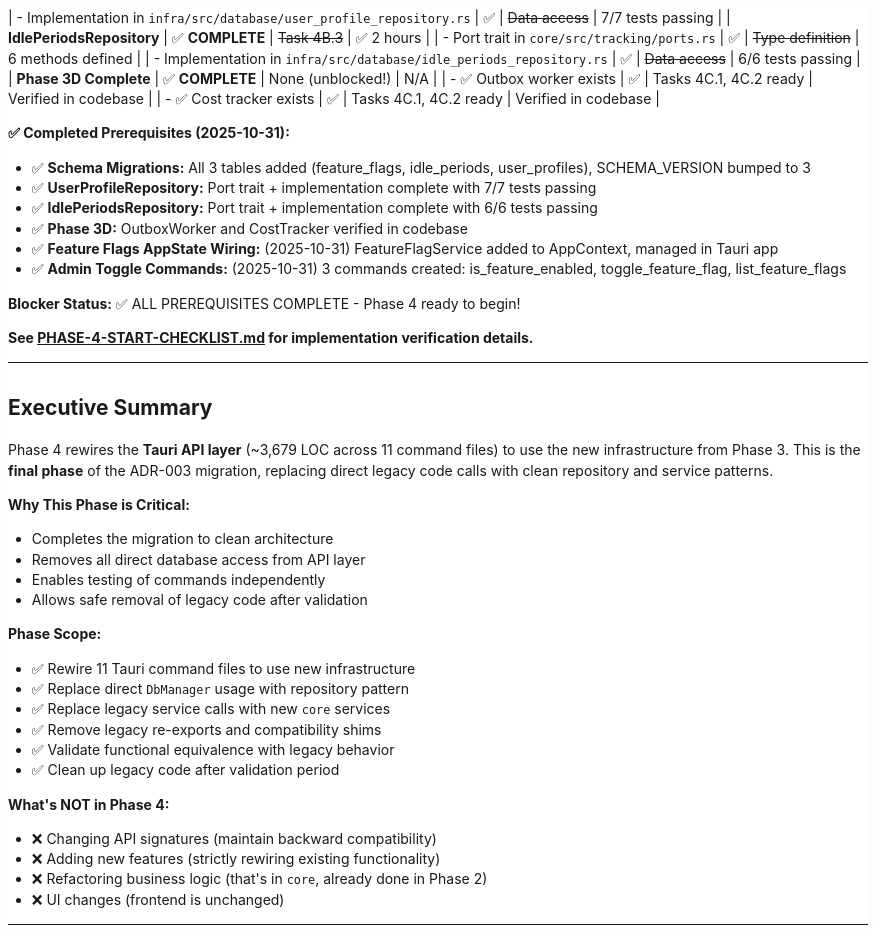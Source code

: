 | - Implementation in `infra/src/database/user_profile_repository.rs` | ✅ | ~~Data access~~ | 7/7 tests passing |
| **IdlePeriodsRepository** | ✅ **COMPLETE** | ~~Task 4B.3~~ | ✅ 2 hours |
| - Port trait in `core/src/tracking/ports.rs` | ✅ | ~~Type definition~~ | 6 methods defined |
| - Implementation in `infra/src/database/idle_periods_repository.rs` | ✅ | ~~Data access~~ | 6/6 tests passing |
| **Phase 3D Complete** | ✅ **COMPLETE** | None (unblocked!) | N/A |
| - ✅ Outbox worker exists | ✅ | Tasks 4C.1, 4C.2 ready | Verified in codebase |
| - ✅ Cost tracker exists | ✅ | Tasks 4C.1, 4C.2 ready | Verified in codebase |

**✅ Completed Prerequisites (2025-10-31):**
- ✅ **Schema Migrations:** All 3 tables added (feature_flags, idle_periods, user_profiles), SCHEMA_VERSION bumped to 3
- ✅ **UserProfileRepository:** Port trait + implementation complete with 7/7 tests passing
- ✅ **IdlePeriodsRepository:** Port trait + implementation complete with 6/6 tests passing
- ✅ **Phase 3D:** OutboxWorker and CostTracker verified in codebase
- ✅ **Feature Flags AppState Wiring:** (2025-10-31) FeatureFlagService added to AppContext, managed in Tauri app
- ✅ **Admin Toggle Commands:** (2025-10-31) 3 commands created: is_feature_enabled, toggle_feature_flag, list_feature_flags

**Blocker Status:** ✅ ALL PREREQUISITES COMPLETE - Phase 4 ready to begin!

**See [PHASE-4-START-CHECKLIST.md](./PHASE-4-START-CHECKLIST.md) for implementation verification details.**

---

## Executive Summary

Phase 4 rewires the **Tauri API layer** (~3,679 LOC across 11 command files) to use the new infrastructure from Phase 3. This is the **final phase** of the ADR-003 migration, replacing direct legacy code calls with clean repository and service patterns.

**Why This Phase is Critical:**
- Completes the migration to clean architecture
- Removes all direct database access from API layer
- Enables testing of commands independently
- Allows safe removal of legacy code after validation

**Phase Scope:**
- ✅ Rewire 11 Tauri command files to use new infrastructure
- ✅ Replace direct `DbManager` usage with repository pattern
- ✅ Replace legacy service calls with new `core` services
- ✅ Remove legacy re-exports and compatibility shims
- ✅ Validate functional equivalence with legacy behavior
- ✅ Clean up legacy code after validation period

**What's NOT in Phase 4:**
- ❌ Changing API signatures (maintain backward compatibility)
- ❌ Adding new features (strictly rewiring existing functionality)
- ❌ Refactoring business logic (that's in `core`, already done in Phase 2)
- ❌ UI changes (frontend is unchanged)

---